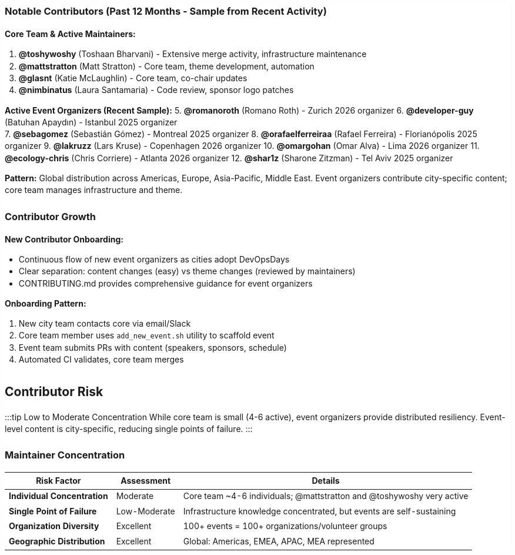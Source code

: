 ### Notable Contributors (Past 12 Months - Sample from Recent Activity)

**Core Team & Active Maintainers:**
1. **@toshywoshy** (Toshaan Bharvani) - Extensive merge activity, infrastructure maintenance
2. **@mattstratton** (Matt Stratton) - Core team, theme development, automation
3. **@glasnt** (Katie McLaughlin) - Core team, co-chair updates
4. **@nimbinatus** (Laura Santamaria) - Code review, sponsor logo patches

**Active Event Organizers (Recent Sample):**
5. **@romanoroth** (Romano Roth) - Zurich 2026 organizer
6. **@developer-guy** (Batuhan Apaydın) - Istanbul 2025 organizer  
7. **@sebagomez** (Sebastián Gómez) - Montreal 2025 organizer
8. **@orafaelferreiraa** (Rafael Ferreira) - Florianópolis 2025 organizer
9. **@lakruzz** (Lars Kruse) - Copenhagen 2026 organizer
10. **@omargohan** (Omar Alva) - Lima 2026 organizer
11. **@ecology-chris** (Chris Corriere) - Atlanta 2026 organizer
12. **@shar1z** (Sharone Zitzman) - Tel Aviv 2025 organizer

**Pattern:** Global distribution across Americas, Europe, Asia-Pacific, Middle East. Event organizers contribute city-specific content; core team manages infrastructure and theme.

### Contributor Growth

**New Contributor Onboarding:**
- Continuous flow of new event organizers as cities adopt DevOpsDays
- Clear separation: content changes (easy) vs theme changes (reviewed by maintainers)
- CONTRIBUTING.md provides comprehensive guidance for event organizers

**Onboarding Pattern:**
1. New city team contacts core via email/Slack
2. Core team member uses `add_new_event.sh` utility to scaffold event
3. Event team submits PRs with content (speakers, sponsors, schedule)
4. Automated CI validates, core team merges

## Contributor Risk

:::tip Low to Moderate Concentration
While core team is small (4-6 active), event organizers provide distributed resiliency. Event-level content is city-specific, reducing single points of failure.
:::

### Maintainer Concentration

| Risk Factor | Assessment | Details |
|-------------|------------|---------|
| **Individual Concentration** | Moderate | Core team ~4-6 individuals; @mattstratton and @toshywoshy very active |
| **Single Point of Failure** | Low-Moderate | Infrastructure knowledge concentrated, but events are self-sustaining |
| **Organization Diversity** | Excellent | 100+ events = 100+ organizations/volunteer groups |
| **Geographic Distribution** | Excellent | Global: Americas, EMEA, APAC, MEA represented |
